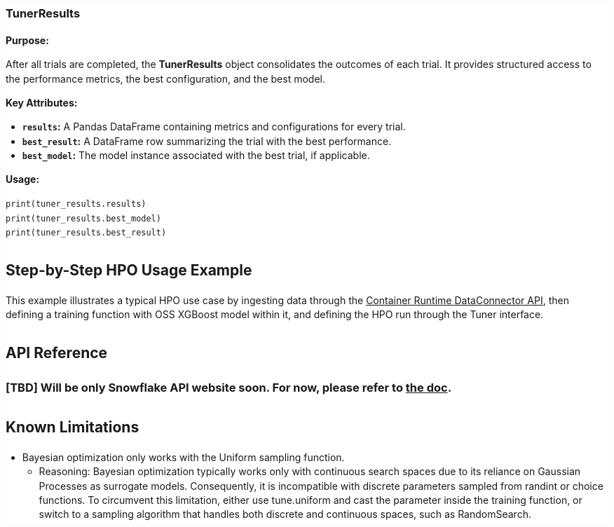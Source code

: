 
### TunerResults

**Purpose:**

After all trials are completed, the **TunerResults** object consolidates the outcomes of each trial. It provides structured access to the performance metrics, the best configuration, and the best model.

**Key Attributes:**



* **<code>results</code>:** A Pandas DataFrame containing metrics and configurations for every trial.
* **<code>best_result</code>:** A DataFrame row summarizing the trial with the best performance.
* **<code>best_model</code>:** The model instance associated with the best trial, if applicable.

**Usage:**

```
print(tuner_results.results)
print(tuner_results.best_model)
print(tuner_results.best_result)
```

## Step-by-Step HPO Usage Example

This example illustrates a typical HPO use case by ingesting data through the [Container Runtime DataConnector API](https://docs.snowflake.com/developer-guide/snowpark-ml/reference/latest/api/data/snowflake.ml.data.data_connector.DataConnector#snowflake.ml.data.data_connector.DataConnector), then defining a training function with OSS XGBoost model within it, and defining the HPO run through the Tuner interface.

```

```


## API Reference

### [TBD] Will be only Snowflake API website soon. For now, please refer to [the doc](https://docs.google.com/document/d/1H8CJ-GXyHlfiPo8g_MCn4YhMIZwtLTV29RyH2m52VR8/edit?tab=t.0#bookmark=id.5ujorpjfmw7l).  



## Known Limitations



* Bayesian optimization only works with the Uniform sampling function. 
    * Reasoning: Bayesian optimization typically works only with continuous search spaces due to its reliance on Gaussian Processes as surrogate models. Consequently, it is incompatible with discrete parameters sampled from randint or choice functions. To circumvent this limitation, either use tune.uniform and cast the parameter inside the training function, or switch to a sampling algorithm that handles both discrete and continuous spaces, such as RandomSearch.
